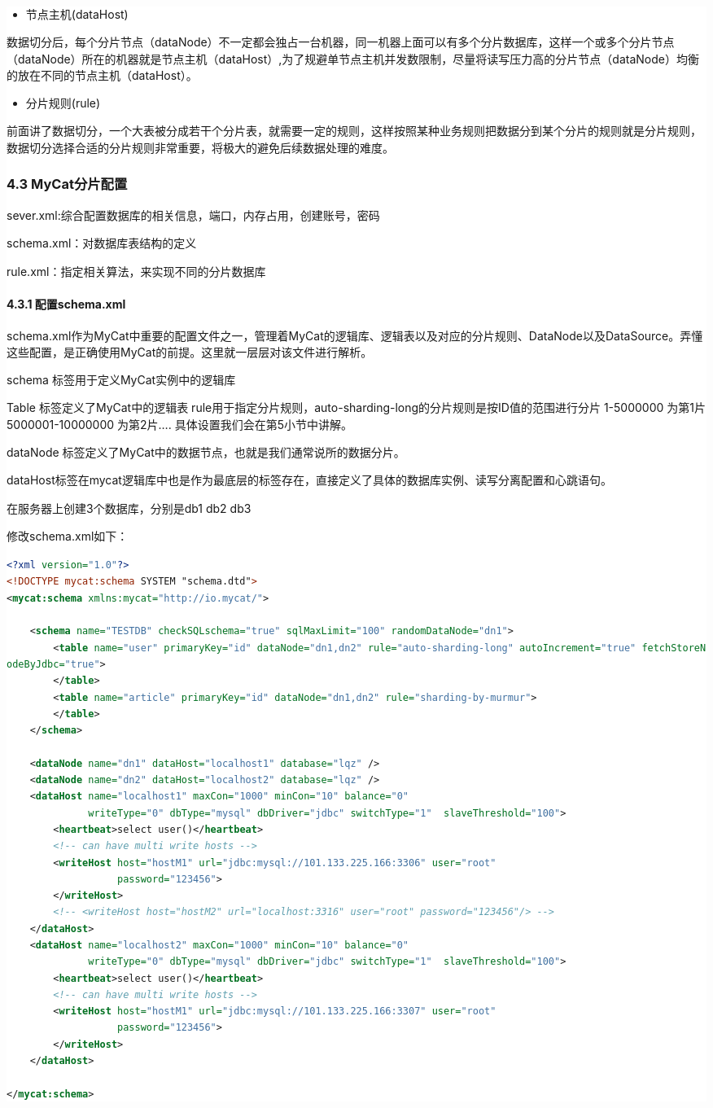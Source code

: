 - 节点主机(dataHost)

数据切分后，每个分片节点（dataNode）不一定都会独占一台机器，同一机器上面可以有多个分片数据库，这样一个或多个分片节点（dataNode）所在的机器就是节点主机（dataHost）,为了规避单节点主机并发数限制，尽量将读写压力高的分片节点（dataNode）均衡的放在不同的节点主机（dataHost）。

- 分片规则(rule)

前面讲了数据切分，一个大表被分成若干个分片表，就需要一定的规则，这样按照某种业务规则把数据分到某个分片的规则就是分片规则，数据切分选择合适的分片规则非常重要，将极大的避免后续数据处理的难度。

### 4.3 MyCat分片配置

sever.xml:综合配置数据库的相关信息，端口，内存占用，创建账号，密码

schema.xml：对数据库表结构的定义

rule.xml：指定相关算法，来实现不同的分片数据库

#### 4.3.1 配置schema.xml

schema.xml作为MyCat中重要的配置文件之一，管理着MyCat的逻辑库、逻辑表以及对应的分片规则、DataNode以及DataSource。弄懂这些配置，是正确使用MyCat的前提。这里就一层层对该文件进行解析。

schema 标签用于定义MyCat实例中的逻辑库

Table 标签定义了MyCat中的逻辑表 rule用于指定分片规则，auto-sharding-long的分片规则是按ID值的范围进行分片 1-5000000 为第1片 5000001-10000000 为第2片…. 具体设置我们会在第5小节中讲解。

dataNode 标签定义了MyCat中的数据节点，也就是我们通常说所的数据分片。

dataHost标签在mycat逻辑库中也是作为最底层的标签存在，直接定义了具体的数据库实例、读写分离配置和心跳语句。

在服务器上创建3个数据库，分别是db1 db2 db3

修改schema.xml如下：

```xml
<?xml version="1.0"?>
<!DOCTYPE mycat:schema SYSTEM "schema.dtd">
<mycat:schema xmlns:mycat="http://io.mycat/">

	<schema name="TESTDB" checkSQLschema="true" sqlMaxLimit="100" randomDataNode="dn1">
		<table name="user" primaryKey="id" dataNode="dn1,dn2" rule="auto-sharding-long" autoIncrement="true" fetchStoreNodeByJdbc="true">
		</table>
		<table name="article" primaryKey="id" dataNode="dn1,dn2" rule="sharding-by-murmur">
		</table>
	</schema>

	<dataNode name="dn1" dataHost="localhost1" database="lqz" />
	<dataNode name="dn2" dataHost="localhost2" database="lqz" />
	<dataHost name="localhost1" maxCon="1000" minCon="10" balance="0"
			  writeType="0" dbType="mysql" dbDriver="jdbc" switchType="1"  slaveThreshold="100">
		<heartbeat>select user()</heartbeat>
		<!-- can have multi write hosts -->
		<writeHost host="hostM1" url="jdbc:mysql://101.133.225.166:3306" user="root"
				   password="123456">
		</writeHost>
		<!-- <writeHost host="hostM2" url="localhost:3316" user="root" password="123456"/> -->
	</dataHost>
	<dataHost name="localhost2" maxCon="1000" minCon="10" balance="0"
			  writeType="0" dbType="mysql" dbDriver="jdbc" switchType="1"  slaveThreshold="100">
		<heartbeat>select user()</heartbeat>
		<!-- can have multi write hosts -->
		<writeHost host="hostM1" url="jdbc:mysql://101.133.225.166:3307" user="root"
				   password="123456">
		</writeHost>
	</dataHost>

</mycat:schema>
```